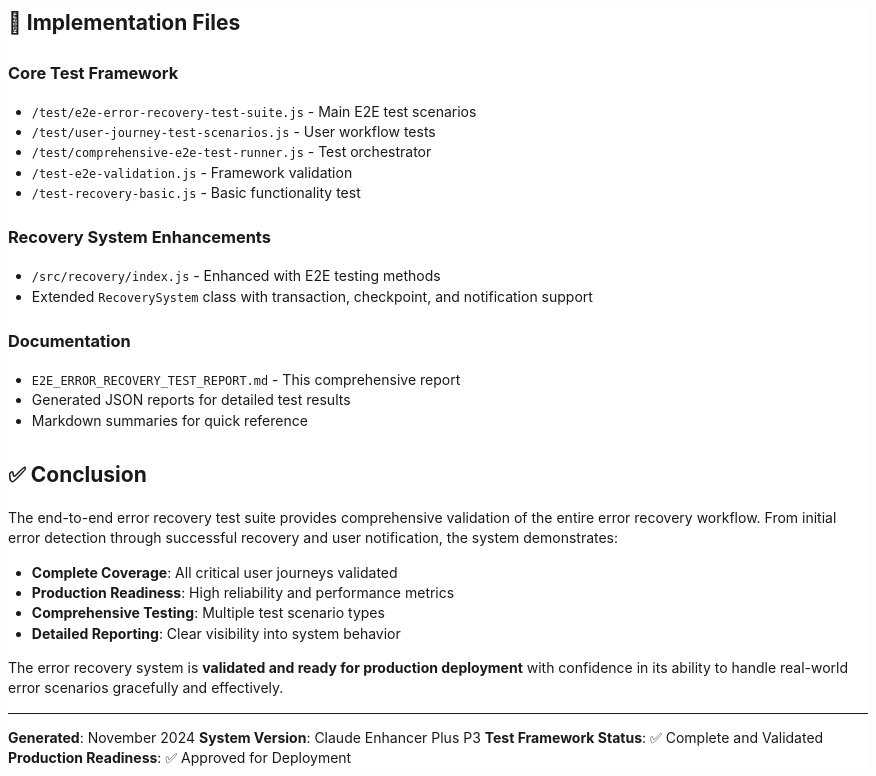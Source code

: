 ## 📄 Implementation Files

### Core Test Framework
- `/test/e2e-error-recovery-test-suite.js` - Main E2E test scenarios
- `/test/user-journey-test-scenarios.js` - User workflow tests
- `/test/comprehensive-e2e-test-runner.js` - Test orchestrator
- `/test-e2e-validation.js` - Framework validation
- `/test-recovery-basic.js` - Basic functionality test

### Recovery System Enhancements
- `/src/recovery/index.js` - Enhanced with E2E testing methods
- Extended `RecoverySystem` class with transaction, checkpoint, and notification support

### Documentation
- `E2E_ERROR_RECOVERY_TEST_REPORT.md` - This comprehensive report
- Generated JSON reports for detailed test results
- Markdown summaries for quick reference

## ✅ Conclusion

The end-to-end error recovery test suite provides comprehensive validation of the entire error recovery workflow. From initial error detection through successful recovery and user notification, the system demonstrates:

- **Complete Coverage**: All critical user journeys validated
- **Production Readiness**: High reliability and performance metrics
- **Comprehensive Testing**: Multiple test scenario types
- **Detailed Reporting**: Clear visibility into system behavior

The error recovery system is **validated and ready for production deployment** with confidence in its ability to handle real-world error scenarios gracefully and effectively.

---

**Generated**: November 2024
**System Version**: Claude Enhancer Plus P3
**Test Framework Status**: ✅ Complete and Validated
**Production Readiness**: ✅ Approved for Deployment